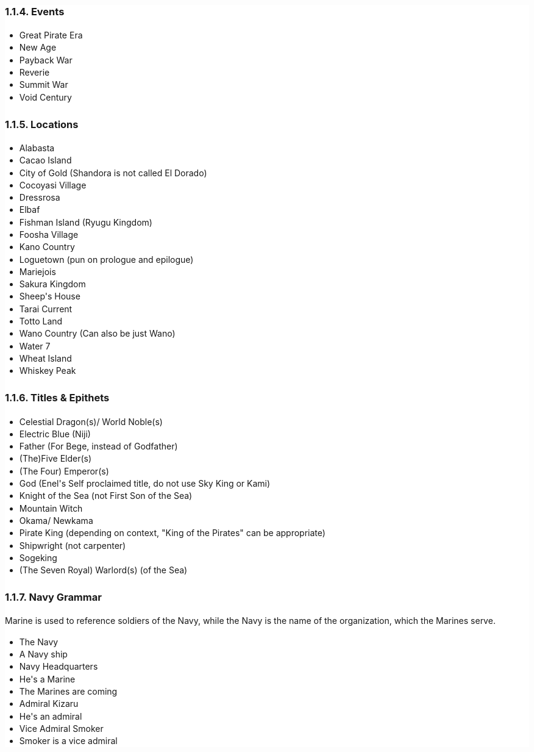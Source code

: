 ### 1.1.4. Events
- Great Pirate Era
- New Age
- Payback War
- Reverie
- Summit War
- Void Century

### 1.1.5. Locations
- Alabasta
- Cacao Island
- City of Gold (Shandora is not called El Dorado)
- Cocoyasi Village
- Dressrosa
- Elbaf
- Fishman Island (Ryugu Kingdom)
- Foosha Village
- Kano Country
- Loguetown (pun on prologue and epilogue)
- Mariejois
- Sakura Kingdom
- Sheep's House
- Tarai Current
- Totto Land
- Wano Country (Can also be just Wano)
- Water 7
- Wheat Island
- Whiskey Peak


### 1.1.6. Titles & Epithets
- Celestial Dragon(s)/ World Noble(s)
- Electric Blue (Niji)
- Father (For Bege, instead of Godfather)
- (The)Five Elder(s)
- (The Four) Emperor(s)
- God (Enel's Self proclaimed title, do not use Sky King or Kami)
- Knight of the Sea (not First Son of the Sea)
- Mountain Witch
- Okama/ Newkama
- Pirate King (depending on context, "King of the Pirates" can be appropriate)
- Shipwright (not carpenter) 
- Sogeking  
- (The Seven Royal) Warlord(s) (of the Sea)

### 1.1.7. Navy Grammar
Marine is used to reference soldiers of the Navy, while the Navy is the name of the organization, which the Marines serve.

- The Navy
- A Navy ship
- Navy Headquarters
- He's a Marine
- The Marines are coming
- Admiral Kizaru
- He's an admiral
- Vice Admiral Smoker
- Smoker is a vice admiral
